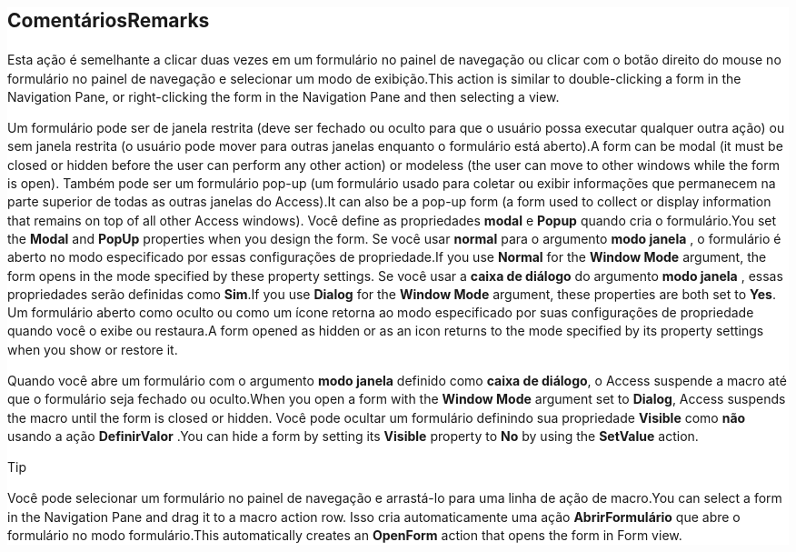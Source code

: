 

## <a name="remarks"></a><span data-ttu-id="f4490-152">Comentários</span><span class="sxs-lookup"><span data-stu-id="f4490-152">Remarks</span></span>

<span data-ttu-id="f4490-153">Esta ação é semelhante a clicar duas vezes em um formulário no painel de navegação ou clicar com o botão direito do mouse no formulário no painel de navegação e selecionar um modo de exibição.</span><span class="sxs-lookup"><span data-stu-id="f4490-153">This action is similar to double-clicking a form in the Navigation Pane, or right-clicking the form in the Navigation Pane and then selecting a view.</span></span>

<span data-ttu-id="f4490-154">Um formulário pode ser de janela restrita (deve ser fechado ou oculto para que o usuário possa executar qualquer outra ação) ou sem janela restrita (o usuário pode mover para outras janelas enquanto o formulário está aberto).</span><span class="sxs-lookup"><span data-stu-id="f4490-154">A form can be modal (it must be closed or hidden before the user can perform any other action) or modeless (the user can move to other windows while the form is open).</span></span> <span data-ttu-id="f4490-155">Também pode ser um formulário pop-up (um formulário usado para coletar ou exibir informações que permanecem na parte superior de todas as outras janelas do Access).</span><span class="sxs-lookup"><span data-stu-id="f4490-155">It can also be a pop-up form (a form used to collect or display information that remains on top of all other Access windows).</span></span> <span data-ttu-id="f4490-156">Você define as propriedades **modal** e **Popup** quando cria o formulário.</span><span class="sxs-lookup"><span data-stu-id="f4490-156">You set the **Modal** and **PopUp** properties when you design the form.</span></span> <span data-ttu-id="f4490-157">Se você usar **normal** para o argumento **modo janela** , o formulário é aberto no modo especificado por essas configurações de propriedade.</span><span class="sxs-lookup"><span data-stu-id="f4490-157">If you use **Normal** for the **Window Mode** argument, the form opens in the mode specified by these property settings.</span></span> <span data-ttu-id="f4490-158">Se você usar a **caixa de diálogo** do argumento **modo janela** , essas propriedades serão definidas como **Sim**.</span><span class="sxs-lookup"><span data-stu-id="f4490-158">If you use **Dialog** for the **Window Mode** argument, these properties are both set to **Yes**.</span></span> <span data-ttu-id="f4490-159">Um formulário aberto como oculto ou como um ícone retorna ao modo especificado por suas configurações de propriedade quando você o exibe ou restaura.</span><span class="sxs-lookup"><span data-stu-id="f4490-159">A form opened as hidden or as an icon returns to the mode specified by its property settings when you show or restore it.</span></span>

<span data-ttu-id="f4490-160">Quando você abre um formulário com o argumento **modo janela** definido como **caixa de diálogo**, o Access suspende a macro até que o formulário seja fechado ou oculto.</span><span class="sxs-lookup"><span data-stu-id="f4490-160">When you open a form with the **Window Mode** argument set to **Dialog**, Access suspends the macro until the form is closed or hidden.</span></span> <span data-ttu-id="f4490-161">Você pode ocultar um formulário definindo sua propriedade **Visible** como **não** usando a ação **DefinirValor** .</span><span class="sxs-lookup"><span data-stu-id="f4490-161">You can hide a form by setting its **Visible** property to **No** by using the **SetValue** action.</span></span>

> [!TIP]
> <span data-ttu-id="f4490-162">Você pode selecionar um formulário no painel de navegação e arrastá-lo para uma linha de ação de macro.</span><span class="sxs-lookup"><span data-stu-id="f4490-162">You can select a form in the Navigation Pane and drag it to a macro action row.</span></span> <span data-ttu-id="f4490-163">Isso cria automaticamente uma ação **AbrirFormulário** que abre o formulário no modo formulário.</span><span class="sxs-lookup"><span data-stu-id="f4490-163">This automatically creates an **OpenForm** action that opens the form in Form view.</span></span>
